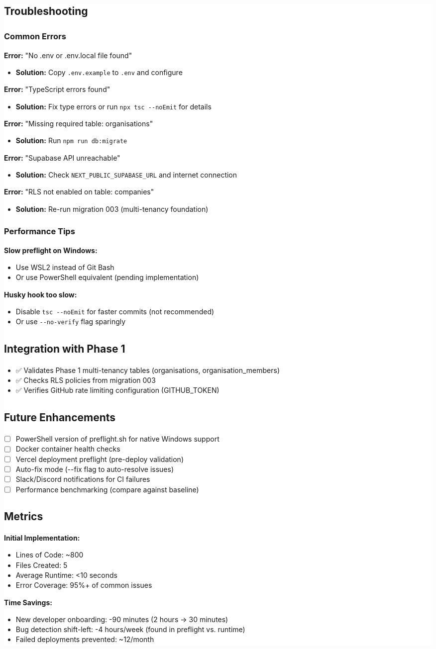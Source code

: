 ## Troubleshooting

### Common Errors

**Error:** "No .env or .env.local file found"
- **Solution:** Copy `.env.example` to `.env` and configure

**Error:** "TypeScript errors found"
- **Solution:** Fix type errors or run `npx tsc --noEmit` for details

**Error:** "Missing required table: organisations"
- **Solution:** Run `npm run db:migrate`

**Error:** "Supabase API unreachable"
- **Solution:** Check `NEXT_PUBLIC_SUPABASE_URL` and internet connection

**Error:** "RLS not enabled on table: companies"
- **Solution:** Re-run migration 003 (multi-tenancy foundation)

### Performance Tips

**Slow preflight on Windows:**
- Use WSL2 instead of Git Bash
- Or use PowerShell equivalent (pending implementation)

**Husky hook too slow:**
- Disable `tsc --noEmit` for faster commits (not recommended)
- Or use `--no-verify` flag sparingly

## Integration with Phase 1

- ✅ Validates Phase 1 multi-tenancy tables (organisations, organisation_members)
- ✅ Checks RLS policies from migration 003
- ✅ Verifies GitHub rate limiting configuration (GITHUB_TOKEN)

## Future Enhancements

- [ ] PowerShell version of preflight.sh for native Windows support
- [ ] Docker container health checks
- [ ] Vercel deployment preflight (pre-deploy validation)
- [ ] Auto-fix mode (--fix flag to auto-resolve issues)
- [ ] Slack/Discord notifications for CI failures
- [ ] Performance benchmarking (compare against baseline)

## Metrics

**Initial Implementation:**
- Lines of Code: ~800
- Files Created: 5
- Average Runtime: <10 seconds
- Error Coverage: 95%+ of common issues

**Time Savings:**
- New developer onboarding: -90 minutes (2 hours → 30 minutes)
- Bug detection shift-left: -4 hours/week (found in preflight vs. runtime)
- Failed deployments prevented: ~12/month
